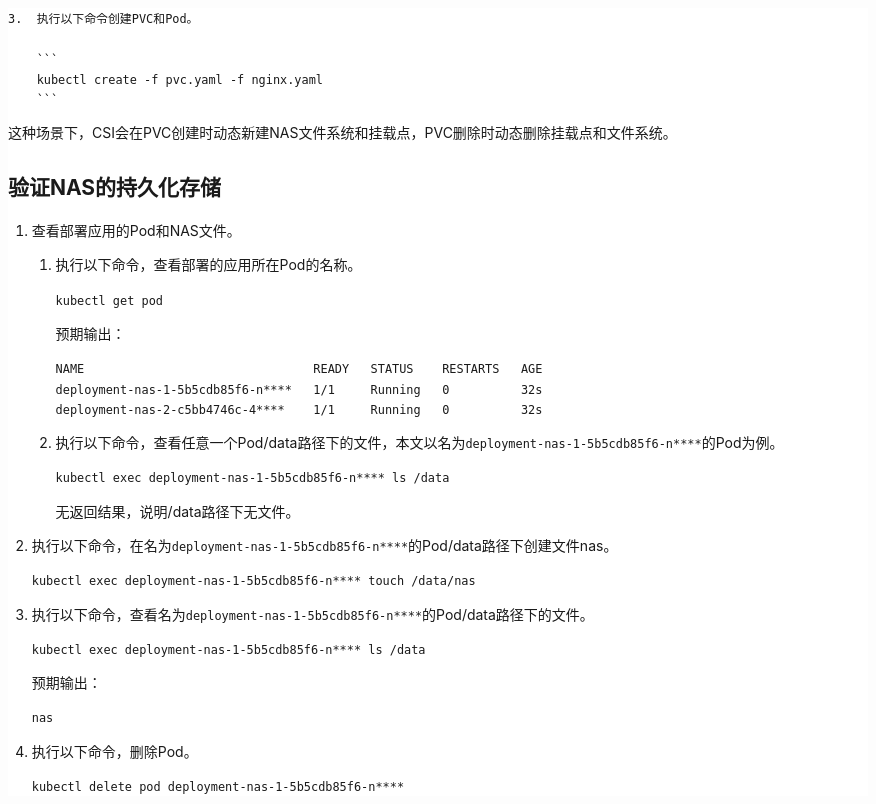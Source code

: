     3.  执行以下命令创建PVC和Pod。

        ```
        kubectl create -f pvc.yaml -f nginx.yaml
        ```


这种场景下，CSI会在PVC创建时动态新建NAS文件系统和挂载点，PVC删除时动态删除挂载点和文件系统。

## 验证NAS的持久化存储

1.  查看部署应用的Pod和NAS文件。

    1.  执行以下命令，查看部署的应用所在Pod的名称。

        ```
        kubectl get pod 
        ```

        预期输出：

        ```
        NAME                                READY   STATUS    RESTARTS   AGE
        deployment-nas-1-5b5cdb85f6-n****   1/1     Running   0          32s
        deployment-nas-2-c5bb4746c-4****    1/1     Running   0          32s
        ```

    2.  执行以下命令，查看任意一个Pod/data路径下的文件，本文以名为`deployment-nas-1-5b5cdb85f6-n****`的Pod为例。

        ```
        kubectl exec deployment-nas-1-5b5cdb85f6-n**** ls /data
        ```

        无返回结果，说明/data路径下无文件。

2.  执行以下命令，在名为`deployment-nas-1-5b5cdb85f6-n****`的Pod/data路径下创建文件nas。

    ```
    kubectl exec deployment-nas-1-5b5cdb85f6-n**** touch /data/nas
    ```

3.  执行以下命令，查看名为`deployment-nas-1-5b5cdb85f6-n****`的Pod/data路径下的文件。

    ```
    kubectl exec deployment-nas-1-5b5cdb85f6-n**** ls /data
    ```

    预期输出：

    ```
    nas
    ```

4.  执行以下命令，删除Pod。

    ```
    kubectl delete pod deployment-nas-1-5b5cdb85f6-n****
    ```
